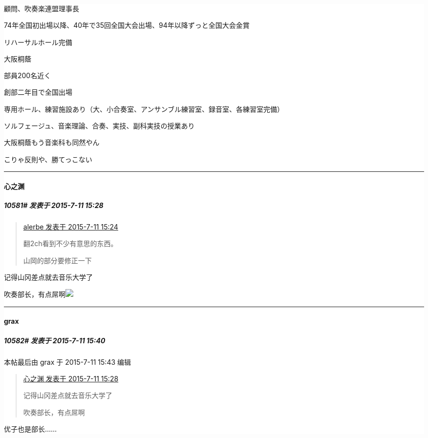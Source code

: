顧問、吹奏楽連盟理事長 

74年全国初出場以降、40年で35回全国大会出場、94年以降ずっと全国大会金賞 

リハーサルホール完備 


大阪桐蔭 

部員200名近く 

創部二年目で全国出場 

専用ホール、練習施設あり（大、小合奏室、アンサンブル練習室、録音室、各練習室完備） 

ソルフェージュ、音楽理論、合奏、実技、副科実技の授業あり 


大阪桐蔭もう音楽科も同然やん 

こりゃ反則や、勝てっこない 







*****

####  心之渊  
##### 10581#       发表于 2015-7-11 15:28



<blockquote><a href="httphttps://bbs.saraba1st.com/2b/forum.php?mod=redirect&amp;goto=findpost&amp;pid=29510606&amp;ptid=1085129" target="_blank">alerbe 发表于 2015-7-11 15:24</a>

翻2ch看到不少有意思的东西。


山岡的部分要修正一下</blockquote>
记得山冈差点就去音乐大学了

吹奏部长，有点屌啊<img src="https://static.saraba1st.com/image/smiley/face/200.gif" referrerpolicy="no-referrer">







*****

####  grax  
##### 10582#       发表于 2015-7-11 15:40



 本帖最后由 grax 于 2015-7-11 15:43 编辑 
<blockquote><a href="httphttps://bbs.saraba1st.com/2b/forum.php?mod=redirect&amp;goto=findpost&amp;pid=29510640&amp;ptid=1085129" target="_blank">心之渊 发表于 2015-7-11 15:28</a>

记得山冈差点就去音乐大学了

吹奏部长，有点屌啊</blockquote>
优子也是部长……
